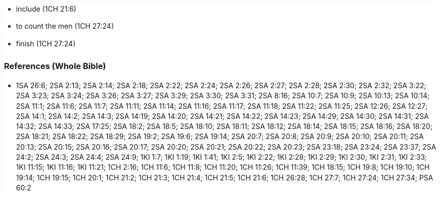 * include (1CH 21:6)

* to count the men (1CH 27:24)

* finish (1CH 27:24)



### References (Whole Bible)

* 1SA 26:6; 2SA 2:13; 2SA 2:14; 2SA 2:18; 2SA 2:22; 2SA 2:24; 2SA 2:26; 2SA 2:27; 2SA 2:28; 2SA 2:30; 2SA 2:32; 2SA 3:22; 2SA 3:23; 2SA 3:24; 2SA 3:26; 2SA 3:27; 2SA 3:29; 2SA 3:30; 2SA 3:31; 2SA 8:16; 2SA 10:7; 2SA 10:9; 2SA 10:13; 2SA 10:14; 2SA 11:1; 2SA 11:6; 2SA 11:7; 2SA 11:11; 2SA 11:14; 2SA 11:16; 2SA 11:17; 2SA 11:18; 2SA 11:22; 2SA 11:25; 2SA 12:26; 2SA 12:27; 2SA 14:1; 2SA 14:2; 2SA 14:3; 2SA 14:19; 2SA 14:20; 2SA 14:21; 2SA 14:22; 2SA 14:23; 2SA 14:29; 2SA 14:30; 2SA 14:31; 2SA 14:32; 2SA 14:33; 2SA 17:25; 2SA 18:2; 2SA 18:5; 2SA 18:10; 2SA 18:11; 2SA 18:12; 2SA 18:14; 2SA 18:15; 2SA 18:16; 2SA 18:20; 2SA 18:21; 2SA 18:22; 2SA 18:29; 2SA 19:2; 2SA 19:6; 2SA 19:14; 2SA 20:7; 2SA 20:8; 2SA 20:9; 2SA 20:10; 2SA 20:11; 2SA 20:13; 2SA 20:15; 2SA 20:16; 2SA 20:17; 2SA 20:20; 2SA 20:21; 2SA 20:22; 2SA 20:23; 2SA 23:18; 2SA 23:24; 2SA 23:37; 2SA 24:2; 2SA 24:3; 2SA 24:4; 2SA 24:9; 1KI 1:7; 1KI 1:19; 1KI 1:41; 1KI 2:5; 1KI 2:22; 1KI 2:28; 1KI 2:29; 1KI 2:30; 1KI 2:31; 1KI 2:33; 1KI 11:15; 1KI 11:16; 1KI 11:21; 1CH 2:16; 1CH 11:6; 1CH 11:8; 1CH 11:20; 1CH 11:26; 1CH 11:39; 1CH 18:15; 1CH 19:8; 1CH 19:10; 1CH 19:14; 1CH 19:15; 1CH 20:1; 1CH 21:2; 1CH 21:3; 1CH 21:4; 1CH 21:5; 1CH 21:6; 1CH 26:28; 1CH 27:7; 1CH 27:24; 1CH 27:34; PSA 60:2



